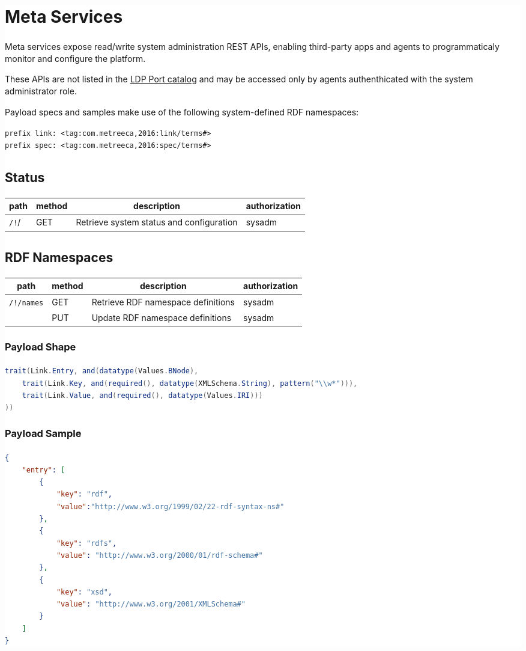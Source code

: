 # Meta Services

Meta services expose read/write system administration REST APIs, enabling third-party apps and agents to programmaticaly monitor and configure the platform.

These APIs are not listed in the [LDP Port catalog](#ldp-ports) and may be accessed only by agents authenthicated with the system administrator role.

Payload specs and samples make use of the following system-defined RDF namespaces:

```sparql
prefix link: <tag:com.metreeca,2016:link/terms#>
prefix spec: <tag:com.metreeca,2016:spec/terms#>
```

## Status

| path  | method | description                              | authorization |
| ----- | ------ | ---------------------------------------- | ------------- |
| `/!`/ | GET    | Retrieve system status and configuration | sysadm        |

## RDF Namespaces

| path       | method | description                        | authorization |
| ---------- | ------ | ---------------------------------- | ------------- |
| `/!/names` | GET    | Retrieve RDF namespace definitions | sysadm        |
|            | PUT    | Update RDF namespace definitions   | sysadm        |

### Payload Shape

```java
trait(Link.Entry, and(datatype(Values.BNode),
    trait(Link.Key, and(required(), datatype(XMLSchema.String), pattern("\\w*"))),
    trait(Link.Value, and(required(), datatype(Values.IRI)))
))
```

### Payload Sample

```json
{
    "entry": [
        {
            "key": "rdf",
            "value":"http://www.w3.org/1999/02/22-rdf-syntax-ns#"
        },
        {
            "key": "rdfs",
            "value": "http://www.w3.org/2000/01/rdf-schema#"
        },
        {
            "key": "xsd",
            "value": "http://www.w3.org/2001/XMLSchema#"
        }
    ]
}
```

